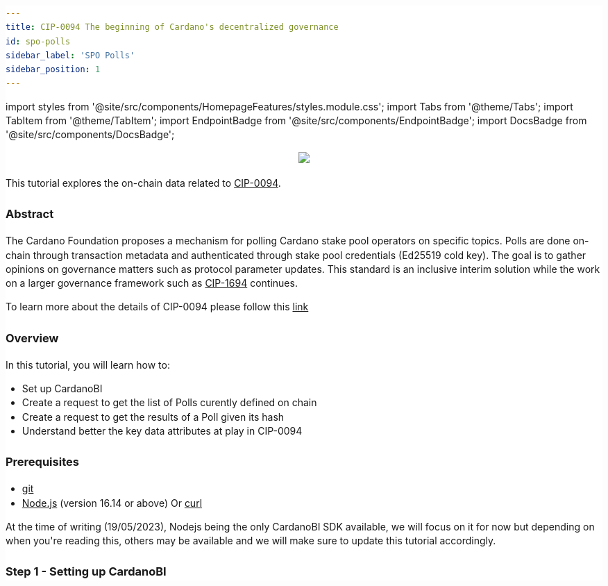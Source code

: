 ```yaml
---
title: CIP-0094 The beginning of Cardano's decentralized governance
id: spo-polls
sidebar_label: 'SPO Polls' 
sidebar_position: 1
---
```


import styles from '@site/src/components/HomepageFeatures/styles.module.css'; 
import Tabs from '@theme/Tabs';
import TabItem from '@theme/TabItem';
import EndpointBadge from '@site/src/components/EndpointBadge'; 
import DocsBadge from '@site/src/components/DocsBadge'; 



<center>
<img src="https://cardanobi.io/img/ada_net_vect.png" width="650"/>
</center>

This tutorial explores the on-chain data related to [CIP-0094](https://github.com/cardano-foundation/CIPs/tree/cip-spo-polls/CIP-0094).

### Abstract

The Cardano Foundation proposes a mechanism for polling Cardano stake pool operators on specific topics. Polls are done on-chain through transaction metadata and authenticated through stake pool credentials (Ed25519 cold key). The goal is to gather opinions on governance matters such as protocol parameter updates. This standard is an inclusive interim solution while the work on a larger governance framework such as [CIP-1694](https://github.com/cardano-foundation/CIPs/pull/380) continues.

To learn more about the details of CIP-0094 please follow this [link](https://github.com/cardano-foundation/CIPs/tree/cip-spo-polls/CIP-0094)

### Overview

In this tutorial, you will learn how to:
- Set up CardanoBI
- Create a request to get the list of Polls curently defined on chain
- Create a request to get the results of a Poll given its hash
- Understand better the key data attributes at play in CIP-0094

### Prerequisites
- [git](https://git-scm.com/)
- [Node.js](https://nodejs.org/en/download/) (version 16.14 or above) Or [curl](https://curl.se/)

At the time of writing (19/05/2023), Nodejs being the only CardanoBI SDK available, we will focus on it for now but depending on when you're reading this, others may be available and we will make sure to update this tutorial accordingly.



### Step 1 - Setting up CardanoBI
